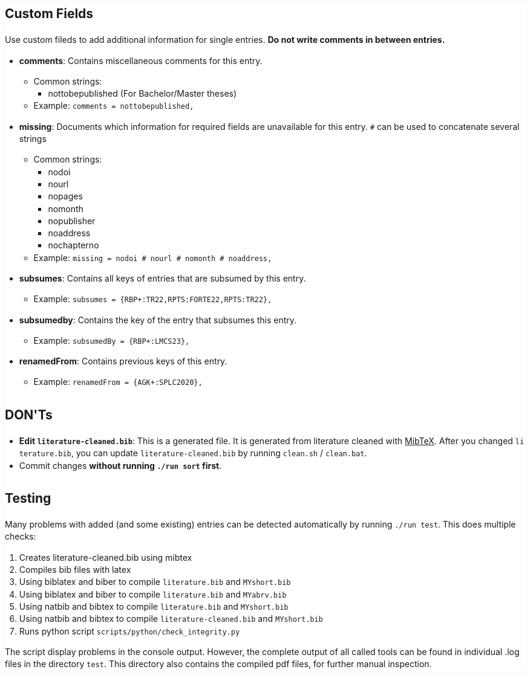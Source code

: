 ## Custom Fields
Use custom fileds to add additional information for single entries. **Do not write comments in between entries.**
- **comments**: Contains miscellaneous comments for this entry.
  - Common strings:
    - nottobepublished (For Bachelor/Master theses)
  - Example: `comments = nottobepublished,`

- **missing**: Documents which information for required fields are unavailable for this entry.
  `#` can be used to concatenate several strings 
  - Common strings:
    - nodoi
    - nourl
    - nopages
    - nomonth
    - nopublisher
    - noaddress
    - nochapterno
  - Example: `missing = nodoi # nourl # nomonth # noaddress,`

- **subsumes**: Contains all keys of entries that are subsumed by this entry.
  - Example: `subsumes = {RBP+:TR22,RPTS:FORTE22,RPTS:TR22},`

- **subsumedby**: Contains the key of the entry that subsumes this entry.
  - Example: `subsumedBy = {RBP+:LMCS23},`

- **renamedFrom**: Contains previous keys of this entry.
  - Example: `renamedFrom = {AGK+:SPLC2020},`

## DON'Ts
- **Edit `literature-cleaned.bib`**: This is a generated file. It is generated from literature cleaned with [MibTeX](https://github.com/SoftVarE-Group/MibTeX). After you changed `literature.bib`, you can update `literature-cleaned.bib` by running `clean.sh` / `clean.bat`.
- Commit changes **without running `./run sort` first**.

## Testing
Many problems with added (and some existing) entries can be detected automatically by running `./run test`.
This does multiple checks:
1. Creates literature-cleaned.bib using mibtex
2. Compiles bib files with latex
  1. Using biblatex and biber to compile `literature.bib` and `MYshort.bib`
  2. Using biblatex and biber to compile `literature.bib` and `MYabrv.bib`
  3. Using natbib and bibtex to compile `literature.bib` and `MYshort.bib`
  4. Using natbib and bibtex to compile `literature-cleaned.bib` and `MYshort.bib`
3. Runs python script `scripts/python/check_integrity.py`

The script display problems in the console output. However, the complete output of all called tools can be found in individual .log files in the directory `test`. This directory also contains the compiled pdf files, for further manual inspection.
